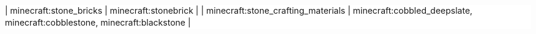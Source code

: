 | minecraft:stone_bricks             | minecraft:stonebrick                                                                                                                                                                                                                                                                                                                                                                                                                                                                                                                                                                                                                                                                                                                                                                                                                                                                                                                                                                                                                                                                                                                                                                                                                                                                                                                                                                                                                                                                                                                                                                                                                                                                                                                                                                                                                                                                                                                                                                                                                                                                                                                                                                                                                                                                                                                                                |
| minecraft:stone_crafting_materials | minecraft:cobbled_deepslate, minecraft:cobblestone, minecraft:blackstone                                                                                                                                                                                                                                                                                                                                                                                                                                                                                                                                                                                                                                                                                                                                                                                                                                                                                                                                                                                                                                                                                                                                                                                                                                                                                                                                                                                                                                                                                                                                                                                                                                                                                                                                                                                                                                                                                                                                                                                                                                                                                                                                                                                                                                                                                            |